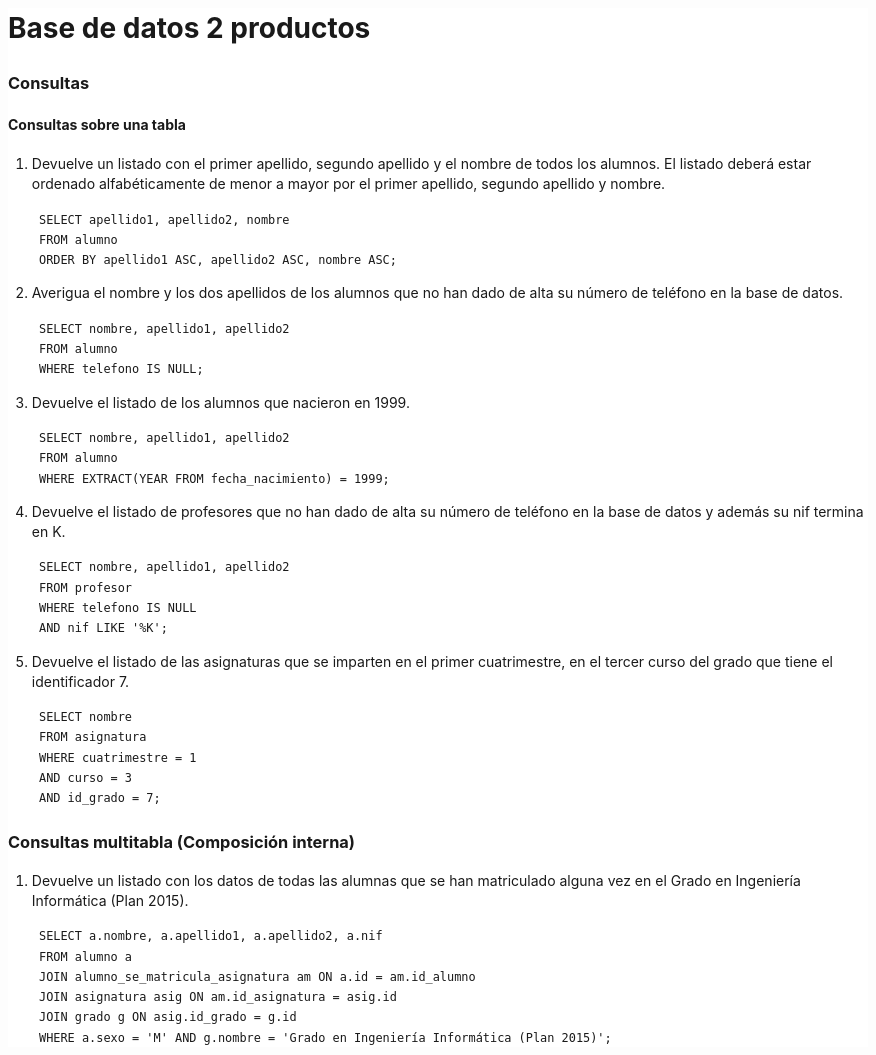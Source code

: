 # Base de datos 2 productos

### Consultas 

#### Consultas sobre una tabla 

1. Devuelve un listado con el primer apellido, segundo apellido y el nombre de todos los alumnos. El listado deberá estar ordenado alfabéticamente de menor a mayor por el primer apellido, segundo apellido y nombre.

        SELECT apellido1, apellido2, nombre
        FROM alumno
        ORDER BY apellido1 ASC, apellido2 ASC, nombre ASC;

2. Averigua el nombre y los dos apellidos de los alumnos que no han dado de alta su número de teléfono en la base de datos.

        SELECT nombre, apellido1, apellido2
        FROM alumno
        WHERE telefono IS NULL;

3. Devuelve el listado de los alumnos que nacieron en 1999.

        SELECT nombre, apellido1, apellido2
        FROM alumno
        WHERE EXTRACT(YEAR FROM fecha_nacimiento) = 1999;

4. Devuelve el listado de profesores que no han dado de alta su número de teléfono en la base de datos y además su nif termina en K.

        SELECT nombre, apellido1, apellido2
        FROM profesor
        WHERE telefono IS NULL
        AND nif LIKE '%K';

5. Devuelve el listado de las asignaturas que se imparten en el primer cuatrimestre, en el tercer curso del grado que tiene el identificador 7.

        SELECT nombre
        FROM asignatura
        WHERE cuatrimestre = 1
        AND curso = 3
        AND id_grado = 7;

### Consultas multitabla (Composición interna) ###

1. Devuelve un listado con los datos de todas las alumnas que se han matriculado alguna vez en el Grado en Ingeniería Informática (Plan 2015).

        SELECT a.nombre, a.apellido1, a.apellido2, a.nif
        FROM alumno a
        JOIN alumno_se_matricula_asignatura am ON a.id = am.id_alumno
        JOIN asignatura asig ON am.id_asignatura = asig.id
        JOIN grado g ON asig.id_grado = g.id
        WHERE a.sexo = 'M' AND g.nombre = 'Grado en Ingeniería Informática (Plan 2015)';

